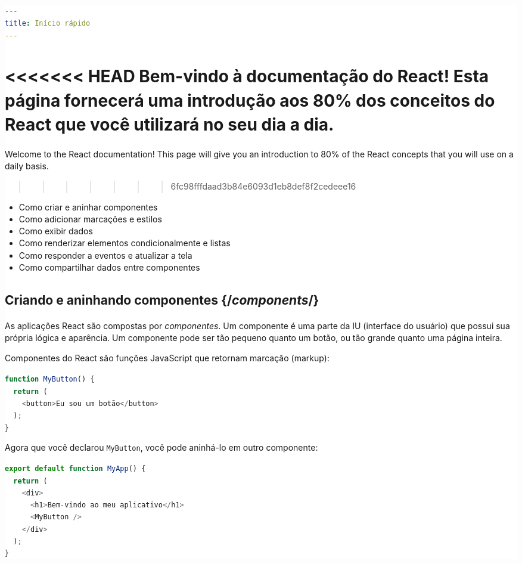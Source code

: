 ```yaml
---
title: Início rápido
---
```


<Intro>

<<<<<<< HEAD
Bem-vindo à documentação do React! Esta página fornecerá uma introdução aos 80% dos conceitos do React que você utilizará no seu dia a dia.
=======
Welcome to the React documentation! This page will give you an introduction to 80% of the React concepts that you will use on a daily basis.
>>>>>>> 6fc98fffdaad3b84e6093d1eb8def8f2cedeee16

</Intro>

<YouWillLearn>

- Como criar e aninhar componentes
- Como adicionar marcações e estilos
- Como exibir dados
- Como renderizar elementos condicionalmente e listas
- Como responder a eventos e atualizar a tela
- Como compartilhar dados entre componentes

</YouWillLearn>

## Criando e aninhando componentes {/*components*/}

As aplicações React são compostas por *componentes*. Um componente é uma parte da IU (interface do usuário) que possui sua própria lógica e aparência. Um componente pode ser tão pequeno quanto um botão, ou tão grande quanto uma página inteira.

Componentes do React são funções JavaScript que retornam marcação (markup):

```js
function MyButton() {
  return (
    <button>Eu sou um botão</button>
  );
}
```
Agora que você declarou `MyButton`, você pode aninhá-lo em outro componente:

```js {5}
export default function MyApp() {
  return (
    <div>
      <h1>Bem-vindo ao meu aplicativo</h1>
      <MyButton />
    </div>
  );
}
```
